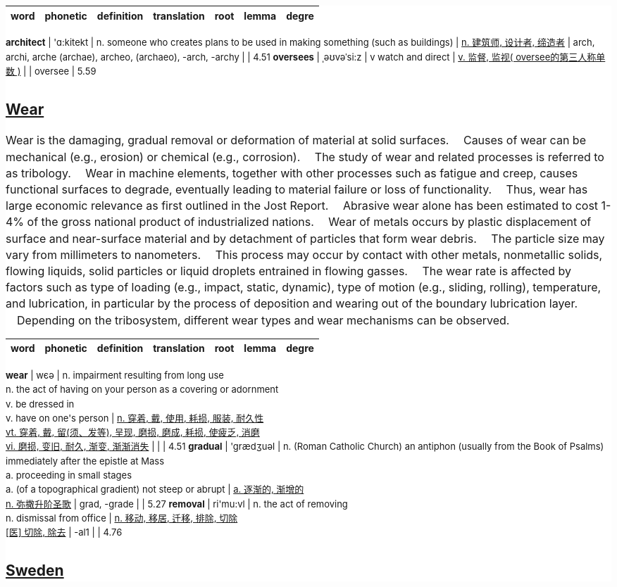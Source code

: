 word | phonetic | definition | translation | root | lemma | degre
---- | ---- | ---- | ---- | ---- | ---- | ----
<font size=2>
<b>architect</b> | 'ɑ:kitekt | n. someone who creates plans to be used in making something (such as buildings) | <a href=https://en.wikipedia.org/wiki/architect>n. 建筑师, 设计者, 缔造者</a> | arch, archi, arche (archae), archeo, (archaeo), -arch, -archy |  | 4.51
<b>oversees</b> | ˌəʊvəˈsi:z | v watch and direct | <a href=https://en.wikipedia.org/wiki/oversees>v. 监督, 监视( oversee的第三人称单数 )</a> |  | oversee | 5.59
</font>
<br>



## <a href=https://en.wikipedia.org/wiki/Wear>Wear</a> 
<font size=3>
Wear is the damaging, gradual removal or deformation of material at solid surfaces. 　Causes of wear can be mechanical (e.g., erosion) or chemical (e.g., corrosion). 　The study of wear and related processes is referred to as tribology. 　Wear in machine elements, together with other processes such as fatigue and creep, causes functional surfaces to degrade, eventually leading to material failure or loss of functionality. 　Thus, wear has large economic relevance as first outlined in the Jost Report. 　Abrasive wear alone has been estimated to cost 1-4% of the gross national product of industrialized nations. 　Wear of metals occurs by plastic displacement of surface and near-surface material and by detachment of particles that form wear debris. 　The particle size may vary from millimeters to nanometers. 　This process may occur by contact with other metals, nonmetallic solids, flowing liquids, solid particles or liquid droplets entrained in flowing gasses. 　The wear rate is affected by factors such as type of loading (e.g., impact, static, dynamic), type of motion (e.g., sliding, rolling), temperature, and lubrication, in particular by the process of deposition and wearing out of the boundary lubrication layer. 　Depending on the tribosystem, different wear types and wear mechanisms can be observed.
</font>

word | phonetic | definition | translation | root | lemma | degre
---- | ---- | ---- | ---- | ---- | ---- | ----
<font size=2>
<b>wear</b> | wєә | n. impairment resulting from long use<br>n. the act of having on your person as a covering or adornment<br>v. be dressed in<br>v. have on one's person | <a href=https://en.wikipedia.org/wiki/wear>n. 穿着, 戴, 使用, 耗损, 服装, 耐久性<br>vt. 穿着, 戴, 留(须、发等), 呈现, 磨损, 磨成, 耗损, 使疲乏, 消磨<br>vi. 磨损, 变旧, 耐久, 渐变, 渐渐消失</a> |  |  | 4.51
<b>gradual</b> | 'grædʒuәl | n. (Roman Catholic Church) an antiphon (usually from the Book of Psalms) immediately after the epistle at Mass<br>a. proceeding in small stages<br>a. (of a topographical gradient) not steep or abrupt | <a href=https://en.wikipedia.org/wiki/gradual>a. 逐渐的, 渐增的<br>n. 弥撒升阶圣歌</a> | grad, -grade |  | 5.27
<b>removal</b> | ri'mu:vl | n. the act of removing<br>n. dismissal from office | <a href=https://en.wikipedia.org/wiki/removal>n. 移动, 移居, 迁移, 排除, 切除<br>[医] 切除, 除去</a> | -al1 |  | 4.76
</font>
<br>



## <a href=https://en.wikipedia.org/wiki/Sweden>Sweden</a> 
<font size=3>